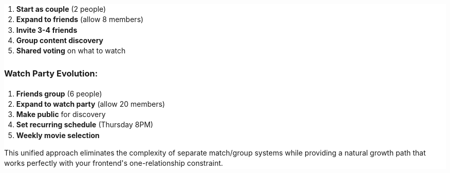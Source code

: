 1. **Start as couple** (2 people)
2. **Expand to friends** (allow 8 members)
3. **Invite 3-4 friends**
4. **Group content discovery**
5. **Shared voting** on what to watch

### Watch Party Evolution:

1. **Friends group** (6 people)
2. **Expand to watch party** (allow 20 members)
3. **Make public** for discovery
4. **Set recurring schedule** (Thursday 8PM)
5. **Weekly movie selection**

This unified approach eliminates the complexity of separate match/group systems while providing a natural growth path that works perfectly with your frontend's one-relationship constraint.
